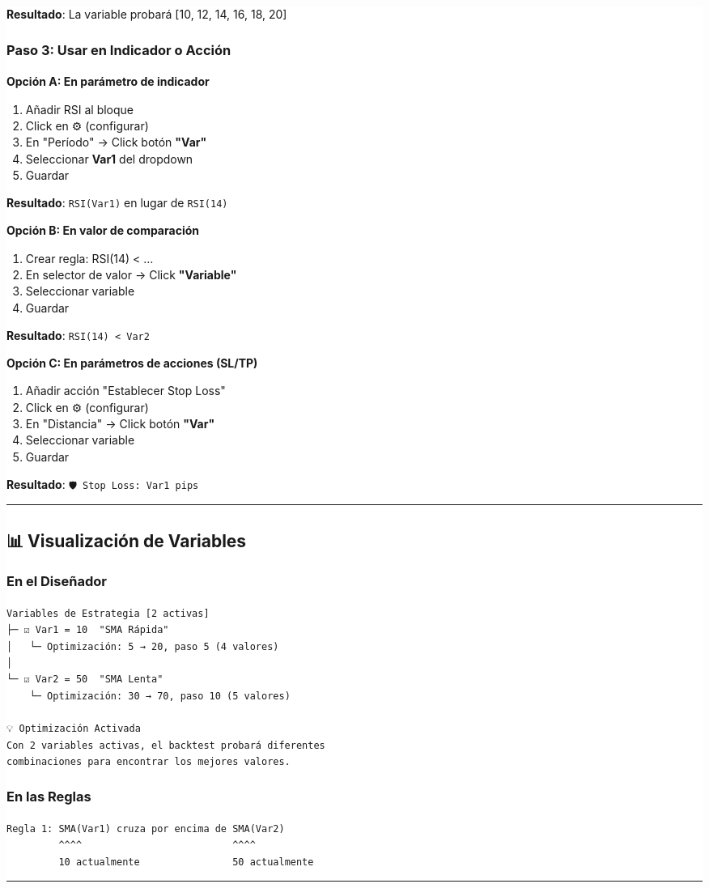 **Resultado**: La variable probará [10, 12, 14, 16, 18, 20]

### Paso 3: Usar en Indicador o Acción

**Opción A: En parámetro de indicador**
1. Añadir RSI al bloque
2. Click en ⚙️ (configurar)
3. En "Período" → Click botón **"Var"**
4. Seleccionar **Var1** del dropdown
5. Guardar

**Resultado**: `RSI(Var1)` en lugar de `RSI(14)`

**Opción B: En valor de comparación**
1. Crear regla: RSI(14) < ...
2. En selector de valor → Click **"Variable"**
3. Seleccionar variable
4. Guardar

**Resultado**: `RSI(14) < Var2`

**Opción C: En parámetros de acciones (SL/TP)**
1. Añadir acción "Establecer Stop Loss"
2. Click en ⚙️ (configurar)
3. En "Distancia" → Click botón **"Var"**
4. Seleccionar variable
5. Guardar

**Resultado**: `🛡️ Stop Loss: Var1 pips`

---

## 📊 Visualización de Variables

### En el Diseñador

```
Variables de Estrategia [2 activas]
├─ ☑️ Var1 = 10  "SMA Rápida"
│   └─ Optimización: 5 → 20, paso 5 (4 valores)
│
└─ ☑️ Var2 = 50  "SMA Lenta"
    └─ Optimización: 30 → 70, paso 10 (5 valores)

💡 Optimización Activada
Con 2 variables activas, el backtest probará diferentes
combinaciones para encontrar los mejores valores.
```

### En las Reglas

```
Regla 1: SMA(Var1) cruza por encima de SMA(Var2)
         ^^^^                          ^^^^
         10 actualmente                50 actualmente
```

---